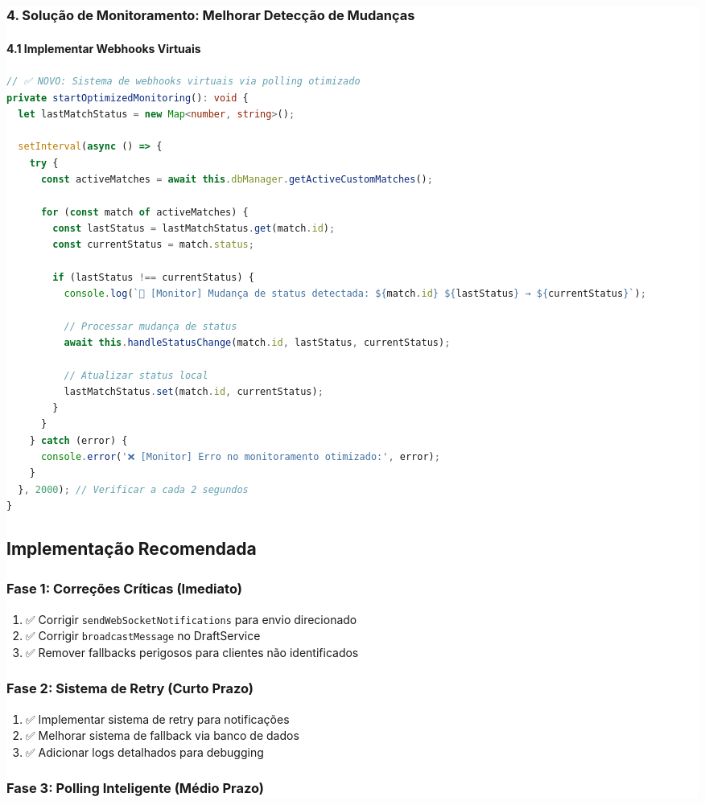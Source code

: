 ### 4. **Solução de Monitoramento: Melhorar Detecção de Mudanças**

#### 4.1 Implementar Webhooks Virtuais

```typescript
// ✅ NOVO: Sistema de webhooks virtuais via polling otimizado
private startOptimizedMonitoring(): void {
  let lastMatchStatus = new Map<number, string>();
  
  setInterval(async () => {
    try {
      const activeMatches = await this.dbManager.getActiveCustomMatches();
      
      for (const match of activeMatches) {
        const lastStatus = lastMatchStatus.get(match.id);
        const currentStatus = match.status;
        
        if (lastStatus !== currentStatus) {
          console.log(`🔄 [Monitor] Mudança de status detectada: ${match.id} ${lastStatus} → ${currentStatus}`);
          
          // Processar mudança de status
          await this.handleStatusChange(match.id, lastStatus, currentStatus);
          
          // Atualizar status local
          lastMatchStatus.set(match.id, currentStatus);
        }
      }
    } catch (error) {
      console.error('❌ [Monitor] Erro no monitoramento otimizado:', error);
    }
  }, 2000); // Verificar a cada 2 segundos
}
```

## Implementação Recomendada

### Fase 1: Correções Críticas (Imediato)

1. ✅ Corrigir `sendWebSocketNotifications` para envio direcionado
2. ✅ Corrigir `broadcastMessage` no DraftService
3. ✅ Remover fallbacks perigosos para clientes não identificados

### Fase 2: Sistema de Retry (Curto Prazo)

1. ✅ Implementar sistema de retry para notificações
2. ✅ Melhorar sistema de fallback via banco de dados
3. ✅ Adicionar logs detalhados para debugging

### Fase 3: Polling Inteligente (Médio Prazo)
